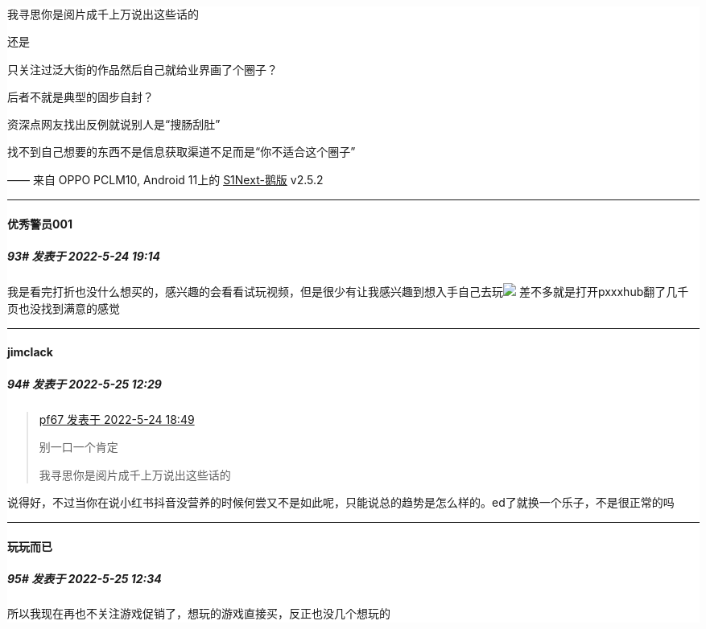 我寻思你是阅片成千上万说出这些话的

还是

只关注过泛大街的作品然后自己就给业界画了个圈子？

后者不就是典型的固步自封？

资深点网友找出反例就说别人是“搜肠刮肚”

找不到自己想要的东西不是信息获取渠道不足而是“你不适合这个圈子”

—— 来自 OPPO PCLM10, Android 11上的 [S1Next-鹅版](https://github.com/ykrank/S1-Next/releases) v2.5.2



*****

####  优秀警员001  
##### 93#       发表于 2022-5-24 19:14

我是看完打折也没什么想买的，感兴趣的会看看试玩视频，但是很少有让我感兴趣到想入手自己去玩<img src="https://static.saraba1st.com/image/smiley/face2017/068.png" referrerpolicy="no-referrer">
差不多就是打开pxxxhub翻了几千页也没找到满意的感觉



*****

####  jimclack  
##### 94#       发表于 2022-5-25 12:29

<blockquote><a href="httphttps://bbs.saraba1st.com/2b/forum.php?mod=redirect&amp;goto=findpost&amp;pid=55972188&amp;ptid=2070960" target="_blank">pf67 发表于 2022-5-24 18:49</a>

别一口一个肯定

我寻思你是阅片成千上万说出这些话的</blockquote>
说得好，不过当你在说小红书抖音没营养的时候何尝又不是如此呢，只能说总的趋势是怎么样的。ed了就换一个乐子，不是很正常的吗



*****

####  玩玩而已  
##### 95#       发表于 2022-5-25 12:34

所以我现在再也不关注游戏促销了，想玩的游戏直接买，反正也没几个想玩的

